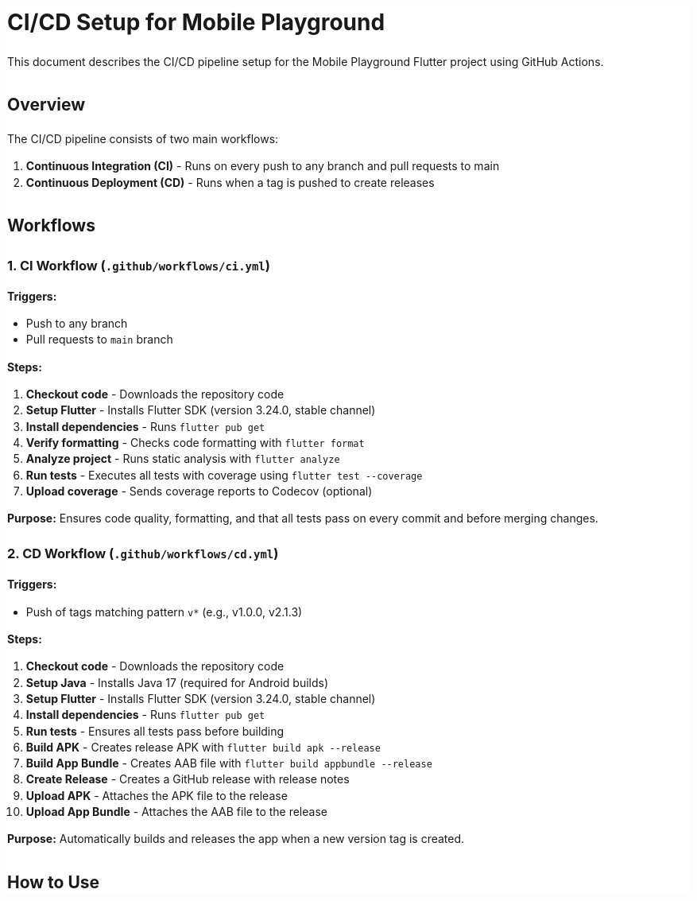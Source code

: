 # CI/CD Setup for Mobile Playground

This document describes the CI/CD pipeline setup for the Mobile Playground Flutter project using GitHub Actions.

## Overview

The CI/CD pipeline consists of two main workflows:

1. **Continuous Integration (CI)** - Runs on every push to any branch and pull requests to main
2. **Continuous Deployment (CD)** - Runs when a tag is pushed to create releases

## Workflows

### 1. CI Workflow (`.github/workflows/ci.yml`)

**Triggers:**
- Push to any branch
- Pull requests to `main` branch

**Steps:**
1. **Checkout code** - Downloads the repository code
2. **Setup Flutter** - Installs Flutter SDK (version 3.24.0, stable channel)
3. **Install dependencies** - Runs `flutter pub get`
4. **Verify formatting** - Checks code formatting with `flutter format`
5. **Analyze project** - Runs static analysis with `flutter analyze`
6. **Run tests** - Executes all tests with coverage using `flutter test --coverage`
7. **Upload coverage** - Sends coverage reports to Codecov (optional)

**Purpose:** Ensures code quality, formatting, and that all tests pass on every commit and before merging changes.

### 2. CD Workflow (`.github/workflows/cd.yml`)

**Triggers:**
- Push of tags matching pattern `v*` (e.g., v1.0.0, v2.1.3)

**Steps:**
1. **Checkout code** - Downloads the repository code
2. **Setup Java** - Installs Java 17 (required for Android builds)
3. **Setup Flutter** - Installs Flutter SDK (version 3.24.0, stable channel)
4. **Install dependencies** - Runs `flutter pub get`
5. **Run tests** - Ensures all tests pass before building
6. **Build APK** - Creates release APK with `flutter build apk --release`
7. **Build App Bundle** - Creates AAB file with `flutter build appbundle --release`
8. **Create Release** - Creates a GitHub release with release notes
9. **Upload APK** - Attaches the APK file to the release
10. **Upload App Bundle** - Attaches the AAB file to the release

**Purpose:** Automatically builds and releases the app when a new version tag is created.

## How to Use
